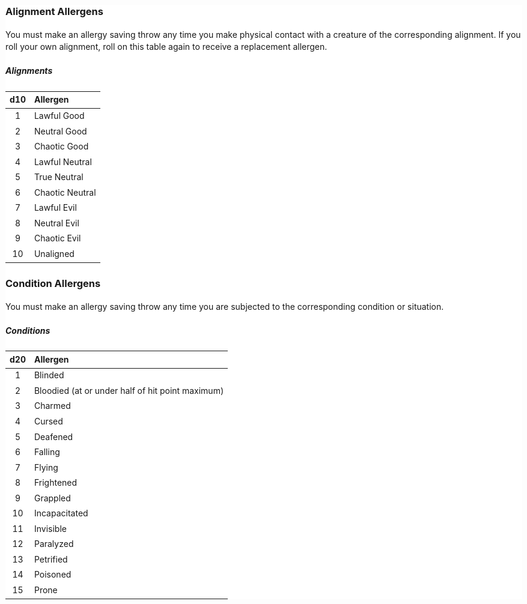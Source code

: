 ### Alignment Allergens
You must make an allergy saving throw any time you make physical contact with a creature of the corresponding alignment. If you roll your own alignment, roll on this table again to receive a replacement allergen.

##### Alignments

| d10 | Allergen |
|:-:|:-|
| 1 | Lawful Good |
| 2 | Neutral Good |
| 3 | Chaotic Good |
| 4 | Lawful Neutral |
| 5 | True Neutral |
| 6 | Chaotic Neutral |
| 7 | Lawful Evil |
| 8 | Neutral Evil |
| 9 | Chaotic Evil |
| 10 | Unaligned |

### Condition Allergens

You must make an allergy saving throw any time you are subjected to the corresponding condition or situation.

##### Conditions

| d20 | Allergen |
|:-:|:-|
| 1 | Blinded |
| 2 | Bloodied (at or under half of hit point maximum) |
| 3 | Charmed |
| 4 | Cursed |
| 5 | Deafened |
| 6 | Falling |
| 7 | Flying |
| 8 | Frightened |
| 9 | Grappled |
| 10 | Incapacitated |
| 11 | Invisible |
| 12 | Paralyzed |
| 13 | Petrified |
| 14 | Poisoned |
| 15 | Prone |